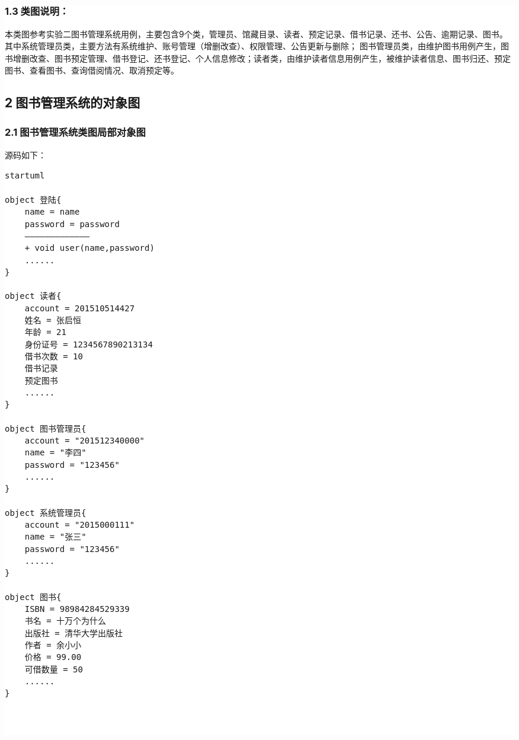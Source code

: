 ### 1.3 类图说明：
本类图参考实验二图书管理系统用例，主要包含9个类，管理员、馆藏目录、读者、预定记录、借书记录、还书、公告、逾期记录、图书。其中系统管理员类，主要方法有系统维护、账号管理（增删改查）、权限管理、公告更新与删除； 图书管理员类，由维护图书用例产生，图书增删改查、图书预定管理、借书登记、还书登记、个人信息修改；读者类，由维护读者信息用例产生，被维护读者信息、图书归还、预定图书、查看图书、查询借阅情况、取消预定等。

## 2 图书管理系统的对象图
### 2.1 图书管理系统类图局部对象图
源码如下：
<pre>
startuml

object 登陆{
    name = name
    password = password
    —————————————
    + void user(name,password)
    ......
}

object 读者{
    account = 201510514427
    姓名 = 张启恒
    年龄 = 21
    身份证号 = 1234567890213134
    借书次数 = 10
    借书记录
    预定图书
    ......
}

object 图书管理员{
    account = "201512340000"
    name = "李四"
    password = "123456"
    ......
}

object 系统管理员{
    account = "2015000111"
    name = "张三"
    password = "123456"
    ......
}

object 图书{
    ISBN = 98984284529339
    书名 = 十万个为什么
    出版社 = 清华大学出版社
    作者 = 余小小
    价格 = 99.00
    可借数量 = 50
    ......
}
